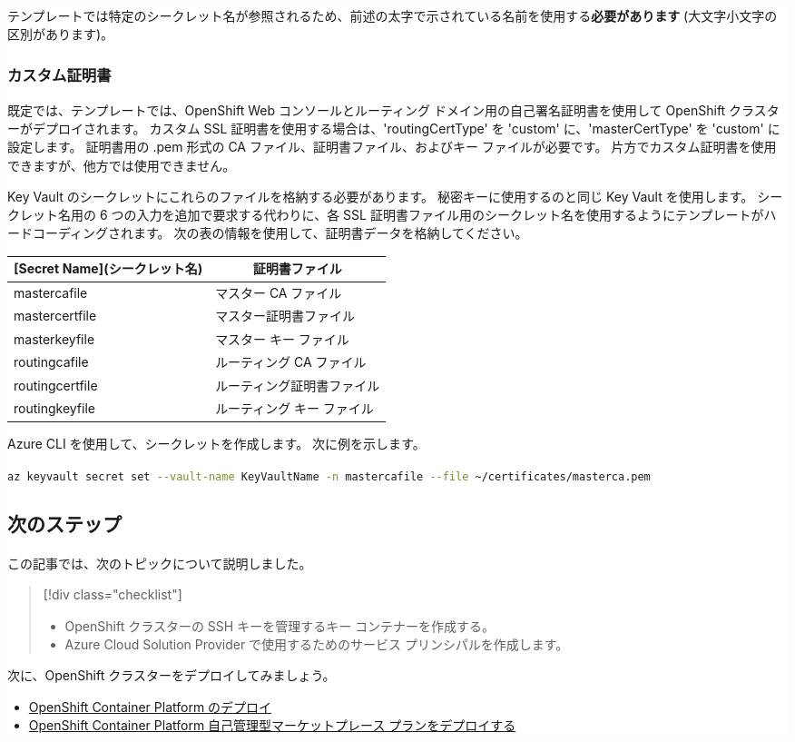 テンプレートでは特定のシークレット名が参照されるため、前述の太字で示されている名前を使用する**必要があります** (大文字小文字の区別があります)。

### <a name="custom-certificates"></a>カスタム証明書

既定では、テンプレートでは、OpenShift Web コンソールとルーティング ドメイン用の自己署名証明書を使用して OpenShift クラスターがデプロイされます。 カスタム SSL 証明書を使用する場合は、'routingCertType' を 'custom' に、'masterCertType' を 'custom' に設定します。  証明書用の .pem 形式の CA ファイル、証明書ファイル、およびキー ファイルが必要です。  片方でカスタム証明書を使用できますが、他方では使用できません。

Key Vault のシークレットにこれらのファイルを格納する必要があります。  秘密キーに使用するのと同じ Key Vault を使用します。  シークレット名用の 6 つの入力を追加で要求する代わりに、各 SSL 証明書ファイル用のシークレット名を使用するようにテンプレートがハードコーディングされます。  次の表の情報を使用して、証明書データを格納してください。

| [Secret Name]\(シークレット名\)      | 証明書ファイル   |
|------------------|--------------------|
| mastercafile     | マスター CA ファイル     |
| mastercertfile   | マスター証明書ファイル   |
| masterkeyfile    | マスター キー ファイル    |
| routingcafile    | ルーティング CA ファイル    |
| routingcertfile  | ルーティング証明書ファイル  |
| routingkeyfile   | ルーティング キー ファイル   |

Azure CLI を使用して、シークレットを作成します。 次に例を示します。

```bash
az keyvault secret set --vault-name KeyVaultName -n mastercafile --file ~/certificates/masterca.pem
```

## <a name="next-steps"></a>次のステップ

この記事では、次のトピックについて説明しました。
> [!div class="checklist"]
> * OpenShift クラスターの SSH キーを管理するキー コンテナーを作成する。
> * Azure Cloud Solution Provider で使用するためのサービス プリンシパルを作成します。

次に、OpenShift クラスターをデプロイしてみましょう。

- [OpenShift Container Platform のデプロイ](./openshift-container-platform-3x.md)
- [OpenShift Container Platform 自己管理型マーケットプレース プランをデプロイする](./openshift-container-platform-3x-marketplace-self-managed.md)
